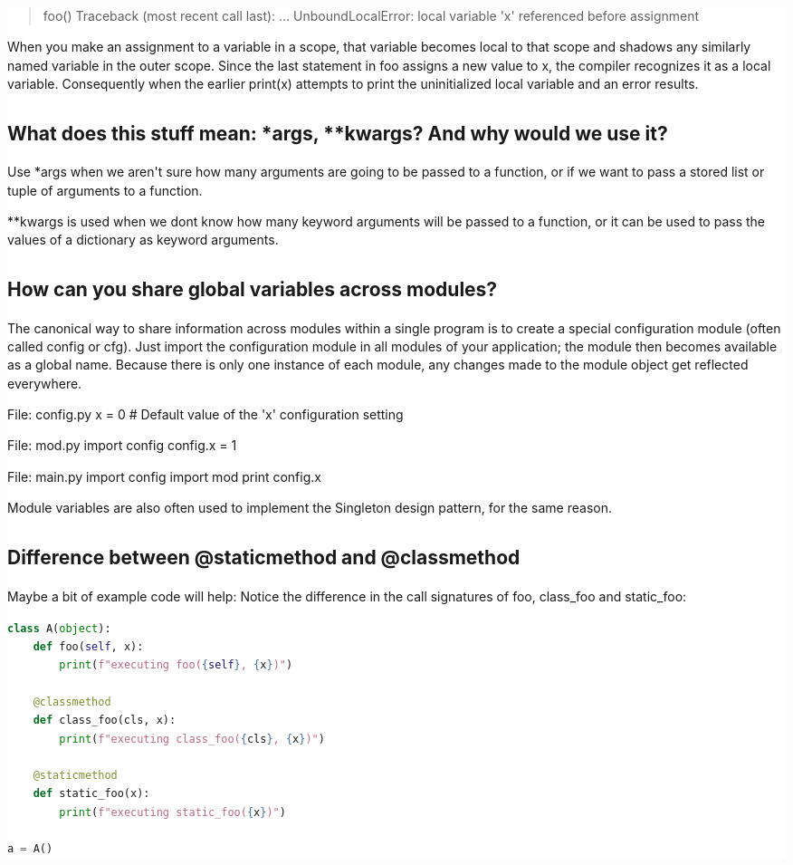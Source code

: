 > foo()
Traceback (most recent call last):
...
UnboundLocalError: local variable 'x' referenced before assignment

When you make an assignment to a variable in a scope, that variable becomes local to that scope and shadows any similarly named variable in the outer scope. Since the last statement in foo assigns a new value to x, the compiler recognizes it as a local variable. Consequently when the earlier print(x) attempts to print the uninitialized local variable and an error results.

## What does this stuff mean: *args, **kwargs? And why would we use it?
Use *args when we aren't sure how many arguments are going to be passed to a function, or if we want to pass a stored list or tuple of arguments to a function.

**kwargs is used when we dont know how many keyword arguments will be passed to a function, or it can be used to pass the values of a dictionary as keyword arguments.

## How can you share global variables across modules?
The canonical way to share information across modules within a single program is to create a special configuration module (often called config or cfg). Just import the configuration module in all modules of your application; the module then becomes available as a global name. Because there is only one instance of each module, any changes made to the module object get reflected everywhere.

File: config.py
x = 0 # Default value of the 'x' configuration setting

File: mod.py
import config
config.x = 1

File: main.py
import config
import mod
print config.x

Module variables are also often used to implement the Singleton design pattern, for the same reason.

## Difference between @staticmethod and @classmethod

Maybe a bit of example code will help: Notice the difference in the call signatures of foo, class_foo and static_foo:

```python
class A(object):
    def foo(self, x):
        print(f"executing foo({self}, {x})")

    @classmethod
    def class_foo(cls, x):
        print(f"executing class_foo({cls}, {x})")

    @staticmethod
    def static_foo(x):
        print(f"executing static_foo({x})")

a = A()
```
